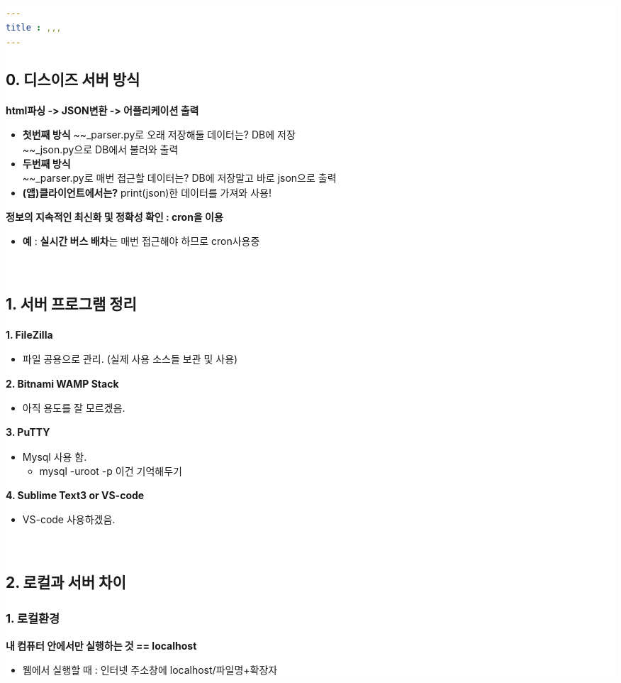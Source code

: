 ```yaml
---
title : ,,,
---
```


## 0. 디스이즈 서버 방식

**html파싱 -> JSON변환 -> 어플리케이션 출력**

* **첫번째 방식**
  ~~\_parser.py로 오래 저장해둘 데이터는? DB에 저장  
  ~~\_json.py으로 DB에서 불러와 출력
* **두번째 방식**  
  ~~_parser.py로 매번 접근할 데이터는? DB에 저장말고 바로 json으로 출력
* **(앱)클라이언트에서는?** print(json)한 데이터를 가져와 사용!



**정보의 지속적인 최신화 및 정확성 확인 : cron을 이용**

* **예** : **실시간 버스 배차**는 매번 접근해야 하므로 cron사용중

<br>

## 1. 서버 프로그램 정리



**1. FileZilla**

* 파일 공용으로 관리. (실제 사용 소스들 보관 및 사용)

**2. Bitnami WAMP Stack**

* 아직 용도를 잘 모르겠음.

**3. PuTTY**

* Mysql 사용 함.
  * mysql -uroot -p 이건 기억해두기

**4. Sublime Text3 or VS-code**

* VS-code 사용하겠음.

<br>

## 2. 로컬과 서버 차이



### 1. 로컬환경

**내 컴퓨터 안에서만 실행하는 것 == localhost**

* 웹에서 실행할 때 : 인터넷 주소창에 localhost/파일명+확장자


